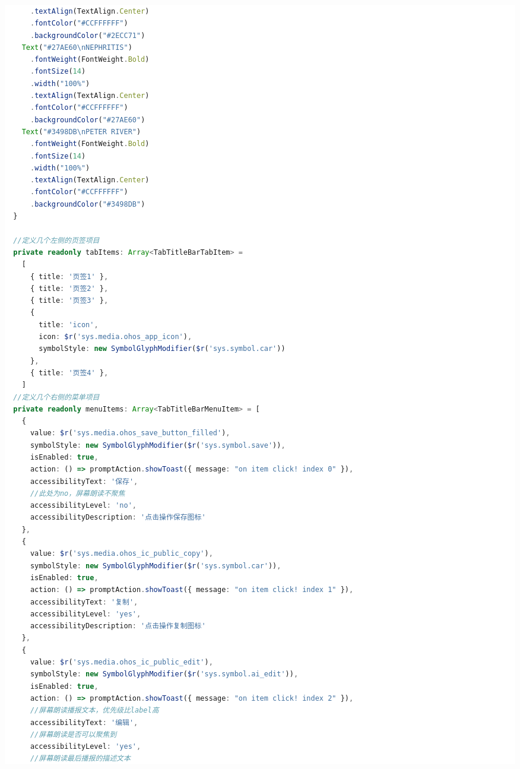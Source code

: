 ```typescript
      .textAlign(TextAlign.Center)
      .fontColor("#CCFFFFFF")
      .backgroundColor("#2ECC71")
    Text("#27AE60\nNEPHRITIS")
      .fontWeight(FontWeight.Bold)
      .fontSize(14)
      .width("100%")
      .textAlign(TextAlign.Center)
      .fontColor("#CCFFFFFF")
      .backgroundColor("#27AE60")
    Text("#3498DB\nPETER RIVER")
      .fontWeight(FontWeight.Bold)
      .fontSize(14)
      .width("100%")
      .textAlign(TextAlign.Center)
      .fontColor("#CCFFFFFF")
      .backgroundColor("#3498DB")
  }

  //定义几个左侧的页签项目
  private readonly tabItems: Array<TabTitleBarTabItem> =
    [
      { title: '页签1' },
      { title: '页签2' },
      { title: '页签3' },
      {
        title: 'icon',
        icon: $r('sys.media.ohos_app_icon'),
        symbolStyle: new SymbolGlyphModifier($r('sys.symbol.car'))
      },
      { title: '页签4' },
    ]
  //定义几个右侧的菜单项目
  private readonly menuItems: Array<TabTitleBarMenuItem> = [
    {
      value: $r('sys.media.ohos_save_button_filled'),
      symbolStyle: new SymbolGlyphModifier($r('sys.symbol.save')),
      isEnabled: true,
      action: () => promptAction.showToast({ message: "on item click! index 0" }),
      accessibilityText: '保存',
      //此处为no，屏幕朗读不聚焦
      accessibilityLevel: 'no',
      accessibilityDescription: '点击操作保存图标'
    },
    {
      value: $r('sys.media.ohos_ic_public_copy'),
      symbolStyle: new SymbolGlyphModifier($r('sys.symbol.car')),
      isEnabled: true,
      action: () => promptAction.showToast({ message: "on item click! index 1" }),
      accessibilityText: '复制',
      accessibilityLevel: 'yes',
      accessibilityDescription: '点击操作复制图标'
    },
    {
      value: $r('sys.media.ohos_ic_public_edit'),
      symbolStyle: new SymbolGlyphModifier($r('sys.symbol.ai_edit')),
      isEnabled: true,
      action: () => promptAction.showToast({ message: "on item click! index 2" }),
      //屏幕朗读播报文本，优先级比label高
      accessibilityText: '编辑',
      //屏幕朗读是否可以聚焦到
      accessibilityLevel: 'yes',
      //屏幕朗读最后播报的描述文本
```